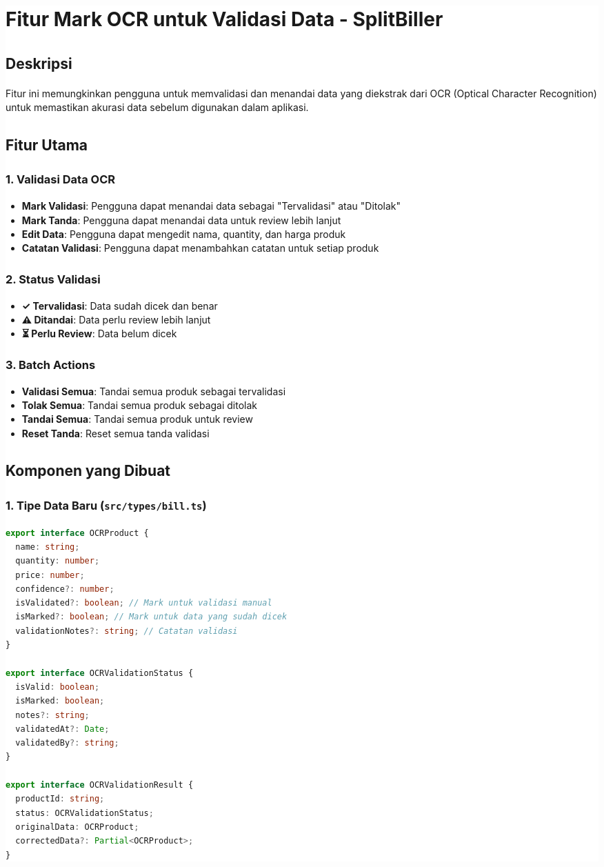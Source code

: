 # Fitur Mark OCR untuk Validasi Data - SplitBiller

## Deskripsi
Fitur ini memungkinkan pengguna untuk memvalidasi dan menandai data yang diekstrak dari OCR (Optical Character Recognition) untuk memastikan akurasi data sebelum digunakan dalam aplikasi.

## Fitur Utama

### 1. Validasi Data OCR
- **Mark Validasi**: Pengguna dapat menandai data sebagai "Tervalidasi" atau "Ditolak"
- **Mark Tanda**: Pengguna dapat menandai data untuk review lebih lanjut
- **Edit Data**: Pengguna dapat mengedit nama, quantity, dan harga produk
- **Catatan Validasi**: Pengguna dapat menambahkan catatan untuk setiap produk

### 2. Status Validasi
- **✓ Tervalidasi**: Data sudah dicek dan benar
- **⚠ Ditandai**: Data perlu review lebih lanjut
- **⏳ Perlu Review**: Data belum dicek

### 3. Batch Actions
- **Validasi Semua**: Tandai semua produk sebagai tervalidasi
- **Tolak Semua**: Tandai semua produk sebagai ditolak
- **Tandai Semua**: Tandai semua produk untuk review
- **Reset Tanda**: Reset semua tanda validasi

## Komponen yang Dibuat

### 1. Tipe Data Baru (`src/types/bill.ts`)
```typescript
export interface OCRProduct {
  name: string;
  quantity: number;
  price: number;
  confidence?: number;
  isValidated?: boolean; // Mark untuk validasi manual
  isMarked?: boolean; // Mark untuk data yang sudah dicek
  validationNotes?: string; // Catatan validasi
}

export interface OCRValidationStatus {
  isValid: boolean;
  isMarked: boolean;
  notes?: string;
  validatedAt?: Date;
  validatedBy?: string;
}

export interface OCRValidationResult {
  productId: string;
  status: OCRValidationStatus;
  originalData: OCRProduct;
  correctedData?: Partial<OCRProduct>;
}
```
